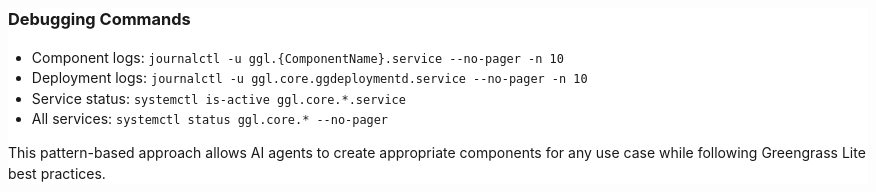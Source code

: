 ### Debugging Commands
- Component logs: `journalctl -u ggl.{ComponentName}.service --no-pager -n 10`
- Deployment logs: `journalctl -u ggl.core.ggdeploymentd.service --no-pager -n 10`
- Service status: `systemctl is-active ggl.core.*.service`
- All services: `systemctl status ggl.core.* --no-pager`

This pattern-based approach allows AI agents to create appropriate components for any use case while following Greengrass Lite best practices.
